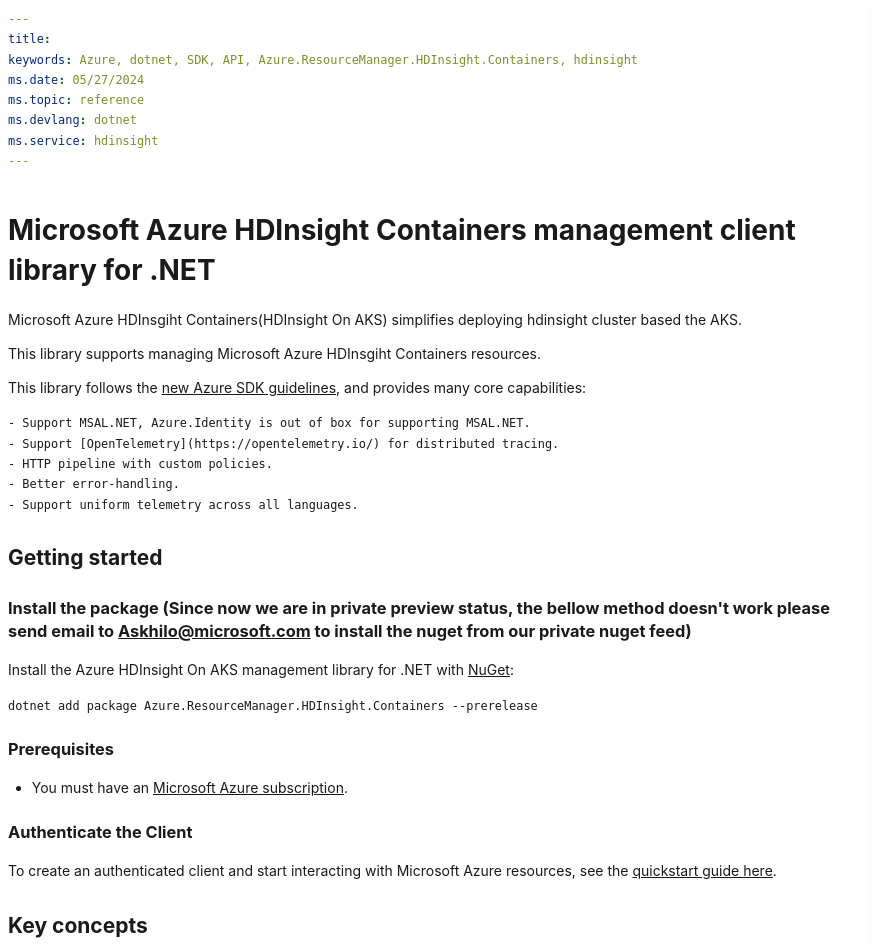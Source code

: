 ```yaml
---
title: 
keywords: Azure, dotnet, SDK, API, Azure.ResourceManager.HDInsight.Containers, hdinsight
ms.date: 05/27/2024
ms.topic: reference
ms.devlang: dotnet
ms.service: hdinsight
---
```

# Microsoft Azure HDInsight Containers management client library for .NET

Microsoft Azure HDInsgiht Containers(HDInsight On AKS) simplifies deploying hdinsight cluster based the AKS.

This library supports managing Microsoft Azure HDInsgiht Containers resources.

This library follows the [new Azure SDK guidelines](https://azure.github.io/azure-sdk/general_introduction.html), and provides many core capabilities:

    - Support MSAL.NET, Azure.Identity is out of box for supporting MSAL.NET.
    - Support [OpenTelemetry](https://opentelemetry.io/) for distributed tracing.
    - HTTP pipeline with custom policies.
    - Better error-handling.
    - Support uniform telemetry across all languages.

## Getting started 

### Install the package (Since now we are in private preview status, the bellow method doesn't work please send email to Askhilo@microsoft.com to install the nuget from our private nuget feed)

Install the Azure HDInsight On AKS management library for .NET with [NuGet](https://www.nuget.org/):

```dotnetcli
dotnet add package Azure.ResourceManager.HDInsight.Containers --prerelease
```

### Prerequisites

* You must have an [Microsoft Azure subscription](https://azure.microsoft.com/free/dotnet/).

### Authenticate the Client

To create an authenticated client and start interacting with Microsoft Azure resources, see the [quickstart guide here](https://github.com/Azure/azure-sdk-for-net/blob/main/doc/dev/mgmt_quickstart.md).

## Key concepts
